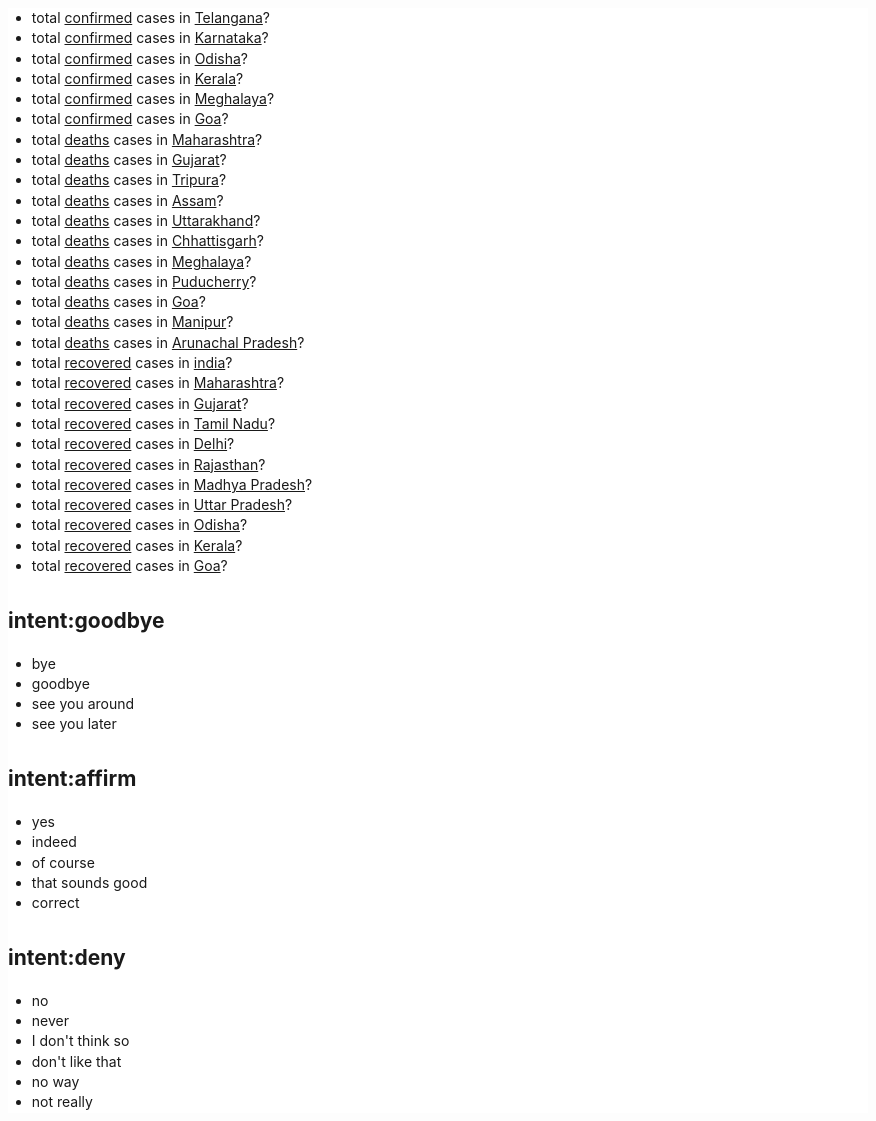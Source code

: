 - total [confirmed](status) cases in [Telangana](state)?
- total [confirmed](status) cases in [Karnataka](state)?
- total [confirmed](status) cases in [Odisha](state)?
- total [confirmed](status) cases in [Kerala](state)?
- total [confirmed](status) cases in [Meghalaya](state)?
- total [confirmed](status) cases in [Goa](state)?
- total [deaths](status) cases in [Maharashtra](state)?
- total [deaths](status) cases in [Gujarat](state)?
- total [deaths](status) cases in [Tripura](state)?
- total [deaths](status) cases in [Assam](state)?
- total [deaths](status) cases in [Uttarakhand](state)?
- total [deaths](status) cases in [Chhattisgarh](state)?
- total [deaths](status) cases in [Meghalaya](state)?
- total [deaths](status) cases in [Puducherry](state)?
- total [deaths](status) cases in [Goa](state)?
- total [deaths](status) cases in [Manipur](state)?
- total [deaths](status) cases in [Arunachal Pradesh](state)?
- total [recovered](status) cases in [india](state)?
- total [recovered](status) cases in [Maharashtra](state)?
- total [recovered](status) cases in [Gujarat](state)?
- total [recovered](status) cases in [Tamil Nadu](state)?
- total [recovered](status) cases in [Delhi](state)?
- total [recovered](status) cases in [Rajasthan](state)?
- total [recovered](status) cases in [Madhya Pradesh](state)?
- total [recovered](status) cases in [Uttar Pradesh](state)?
- total [recovered](status) cases in [Odisha](state)?
- total [recovered](status) cases in [Kerala](state)?
- total [recovered](status) cases in [Goa](state)?


## intent:goodbye
- bye
- goodbye
- see you around
- see you later

## intent:affirm
- yes
- indeed
- of course
- that sounds good
- correct

## intent:deny
- no
- never
- I don't think so
- don't like that
- no way
- not really
